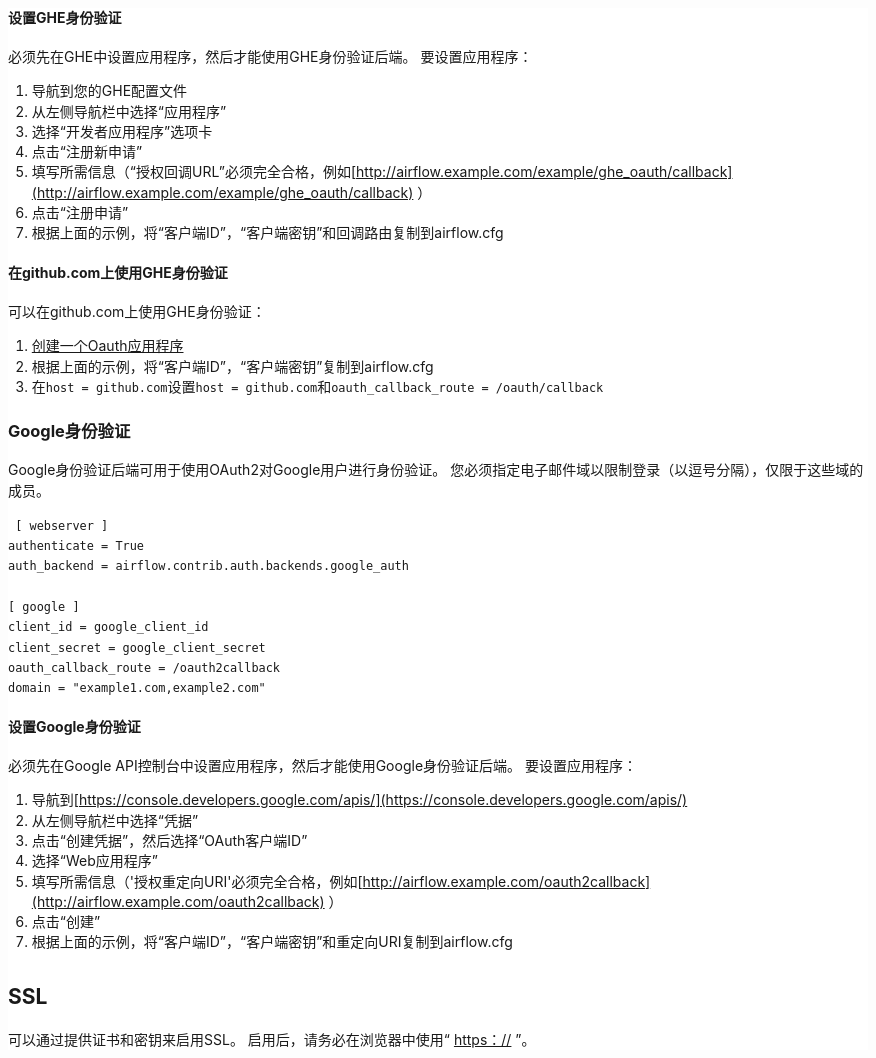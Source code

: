 #### 设置GHE身份验证

必须先在GHE中设置应用程序，然后才能使用GHE身份验证后端。 要设置应用程序：

1.  导航到您的GHE配置文件
2.  从左侧导航栏中选择“应用程序”
3.  选择“开发者应用程序”选项卡
4.  点击“注册新申请”
5.  填写所需信息（“授权回调URL”必须完全合格，例如[http://airflow.example.com/example/ghe_oauth/callback](http://airflow.example.com/example/ghe_oauth/callback) ）
6.  点击“注册申请”
7.  根据上面的示例，将“客户端ID”，“客户端密钥”和回调路由复制到airflow.cfg

#### 在github.com上使用GHE身份验证

可以在github.com上使用GHE身份验证：

1.  [创建一个Oauth应用程序](https://developer.github.com/apps/building-oauth-apps/creating-an-oauth-app/)
2.  根据上面的示例，将“客户端ID”，“客户端密钥”复制到airflow.cfg
3.  在`host = github.com`设置`host = github.com`和`oauth_callback_route = /oauth/callback`

### Google身份验证

Google身份验证后端可用于使用OAuth2对Google用户进行身份验证。 您必须指定电子邮件域以限制登录（以逗号分隔），仅限于这些域的成员。

```
 [ webserver ]
authenticate = True
auth_backend = airflow.contrib.auth.backends.google_auth

[ google ]
client_id = google_client_id
client_secret = google_client_secret
oauth_callback_route = /oauth2callback
domain = "example1.com,example2.com"

```

#### 设置Google身份验证

必须先在Google API控制台中设置应用程序，然后才能使用Google身份验证后端。 要设置应用程序：

1.  导航到[https://console.developers.google.com/apis/](https://console.developers.google.com/apis/)
2.  从左侧导航栏中选择“凭据”
3.  点击“创建凭据”，然后选择“OAuth客户端ID”
4.  选择“Web应用程序”
5.  填写所需信息（'授权重定向URI'必须完全合格，例如[http://airflow.example.com/oauth2callback](http://airflow.example.com/oauth2callback) ）
6.  点击“创建”
7.  根据上面的示例，将“客户端ID”，“客户端密钥”和重定向URI复制到airflow.cfg

## SSL

可以通过提供证书和密钥来启用SSL。 启用后，请务必在浏览器中使用“ [https：//](https:) ”。
